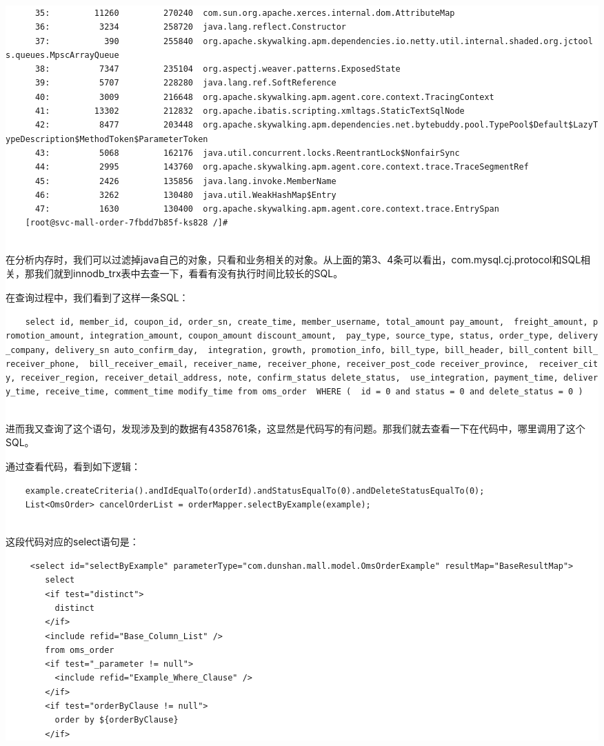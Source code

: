 ```
      35:         11260         270240  com.sun.org.apache.xerces.internal.dom.AttributeMap
      36:          3234         258720  java.lang.reflect.Constructor
      37:           390         255840  org.apache.skywalking.apm.dependencies.io.netty.util.internal.shaded.org.jctools.queues.MpscArrayQueue
      38:          7347         235104  org.aspectj.weaver.patterns.ExposedState
      39:          5707         228280  java.lang.ref.SoftReference
      40:          3009         216648  org.apache.skywalking.apm.agent.core.context.TracingContext
      41:         13302         212832  org.apache.ibatis.scripting.xmltags.StaticTextSqlNode
      42:          8477         203448  org.apache.skywalking.apm.dependencies.net.bytebuddy.pool.TypePool$Default$LazyTypeDescription$MethodToken$ParameterToken
      43:          5068         162176  java.util.concurrent.locks.ReentrantLock$NonfairSync
      44:          2995         143760  org.apache.skywalking.apm.agent.core.context.trace.TraceSegmentRef
      45:          2426         135856  java.lang.invoke.MemberName
      46:          3262         130480  java.util.WeakHashMap$Entry
      47:          1630         130400  org.apache.skywalking.apm.agent.core.context.trace.EntrySpan
    [root@svc-mall-order-7fbdd7b85f-ks828 /]# 
    

```

在分析内存时，我们可以过滤掉java自己的对象，只看和业务相关的对象。从上面的第3、4条可以看出，com.mysql.cj.protocol和SQL相关，那我们就到innodb\_trx表中去查一下，看看有没有执行时间比较长的SQL。

在查询过程中，我们看到了这样一条SQL：

```
    select id, member_id, coupon_id, order_sn, create_time, member_username, total_amount pay_amount,  freight_amount, promotion_amount, integration_amount, coupon_amount discount_amount,  pay_type, source_type, status, order_type, delivery_company, delivery_sn auto_confirm_day,  integration, growth, promotion_info, bill_type, bill_header, bill_content bill_receiver_phone,  bill_receiver_email, receiver_name, receiver_phone, receiver_post_code receiver_province,  receiver_city, receiver_region, receiver_detail_address, note, confirm_status delete_status,  use_integration, payment_time, delivery_time, receive_time, comment_time modify_time from oms_order  WHERE (  id = 0 and status = 0 and delete_status = 0 )
    

```

进而我又查询了这个语句，发现涉及到的数据有4358761条，这显然是代码写的有问题。那我们就去查看一下在代码中，哪里调用了这个SQL。

通过查看代码，看到如下逻辑：

```
    example.createCriteria().andIdEqualTo(orderId).andStatusEqualTo(0).andDeleteStatusEqualTo(0);
    List<OmsOrder> cancelOrderList = orderMapper.selectByExample(example);
    

```

这段代码对应的select语句是：

```
     <select id="selectByExample" parameterType="com.dunshan.mall.model.OmsOrderExample" resultMap="BaseResultMap">
        select
        <if test="distinct">
          distinct
        </if>
        <include refid="Base_Column_List" />
        from oms_order
        <if test="_parameter != null">
          <include refid="Example_Where_Clause" />
        </if>
        <if test="orderByClause != null">
          order by ${orderByClause}
        </if>
```